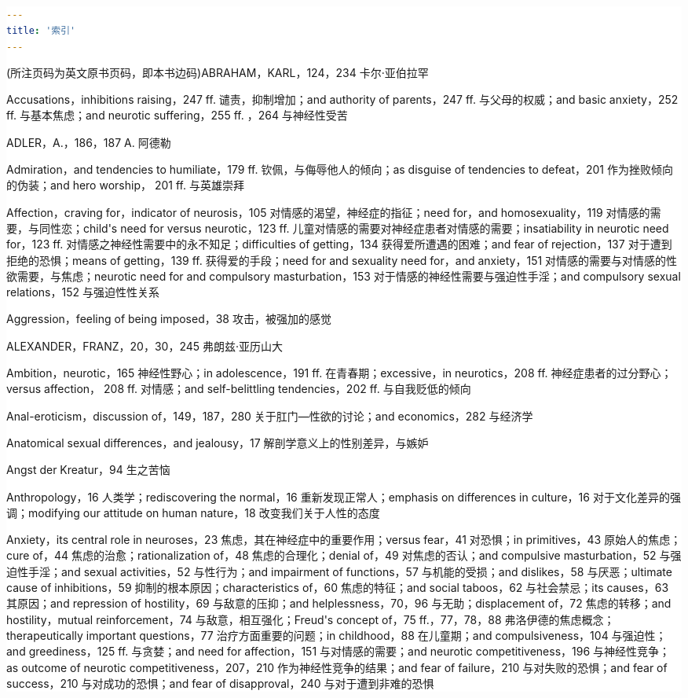 ```yaml
---
title: '索引'
---
```


(所注页码为英文原书页码，即本书边码)ABRAHAM，KARL，124，234 卡尔·亚伯拉罕

Accusations，inhibitions raising，247 ff. 谴责，抑制增加；and authority of parents，247 ff. 与父母的权威；and basic anxiety，252 ff.
与基本焦虑；and neurotic suffering，255 ff. ，264 与神经性受苦

ADLER，A.，186，187 A. 阿德勒

Admiration，and tendencies to humiliate，179 ff. 钦佩，与侮辱他人的倾向；as disguise of tendencies to defeat，201 作为挫败倾向的伪装；and
hero worship， 201 ff. 与英雄崇拜

Affection，craving for，indicator of neurosis，105 对情感的渴望，神经症的指征；need for，and homosexuality，119 对情感的需要，与同性恋；child's
need for versus neurotic，123 ff. 儿童对情感的需要对神经症患者对情感的需要；insatiability in neurotic need for，123 ff.
对情感之神经性需要中的永不知足；difficulties of getting，134 获得爱所遭遇的困难；and fear of rejection，137 对于遭到拒绝的恐惧；means of getting，139 ff.
获得爱的手段；need for and sexuality need for，and anxiety，151 对情感的需要与对情感的性欲需要，与焦虑；neurotic need for and compulsory
masturbation，153 对于情感的神经性需要与强迫性手淫；and compulsory sexual relations，152 与强迫性性关系

Aggression，feeling of being imposed，38 攻击，被强加的感觉

ALEXANDER，FRANZ，20，30，245 弗朗兹·亚历山大

Ambition，neurotic，165 神经性野心；in adolescence，191 ff. 在青春期；excessive，in neurotics，208 ff. 神经症患者的过分野心；versus affection，
208 ff. 对情感；and self-belittling tendencies，202 ff. 与自我贬低的倾向

Anal-eroticism，discussion of，149，187，280 关于肛门—性欲的讨论；and economics，282 与经济学

Anatomical sexual differences，and jealousy，17 解剖学意义上的性别差异，与嫉妒

Angst der Kreatur，94 生之苦恼

Anthropology，16 人类学；rediscovering the normal，16 重新发现正常人；emphasis on differences in culture，16 对于文化差异的强调；modifying
our attitude on human nature，18 改变我们关于人性的态度

Anxiety，its central role in neuroses，23 焦虑，其在神经症中的重要作用；versus fear，41 对恐惧；in primitives，43 原始人的焦虑；cure of，44
焦虑的治愈；rationalization of，48 焦虑的合理化；denial of，49 对焦虑的否认；and compulsive masturbation，52 与强迫性手淫；and sexual
activities，52 与性行为；and impairment of functions，57 与机能的受损；and dislikes，58 与厌恶；ultimate cause of inhibitions，59
抑制的根本原因；characteristics of，60 焦虑的特征；and social taboos，62 与社会禁忌；its causes，63 其原因；and repression of hostility，69
与敌意的压抑；and helplessness，70，96 与无助；displacement of，72 焦虑的转移；and hostility，mutual reinforcement，74 与敌意，相互强化；Freud's
concept of，75 ff.，77，78，88 弗洛伊德的焦虑概念；therapeutically important questions，77 治疗方面重要的问题；in childhood，88 在儿童期；and
compulsiveness，104 与强迫性；and greediness，125 ff. 与贪婪；and need for affection，151 与对情感的需要；and neurotic
competitiveness，196 与神经性竞争；as outcome of neurotic competitiveness，207，210 作为神经性竞争的结果；and fear of failure，210
与对失败的恐惧；and fear of success，210 与对成功的恐惧；and fear of disapproval，240 与对于遭到非难的恐惧
